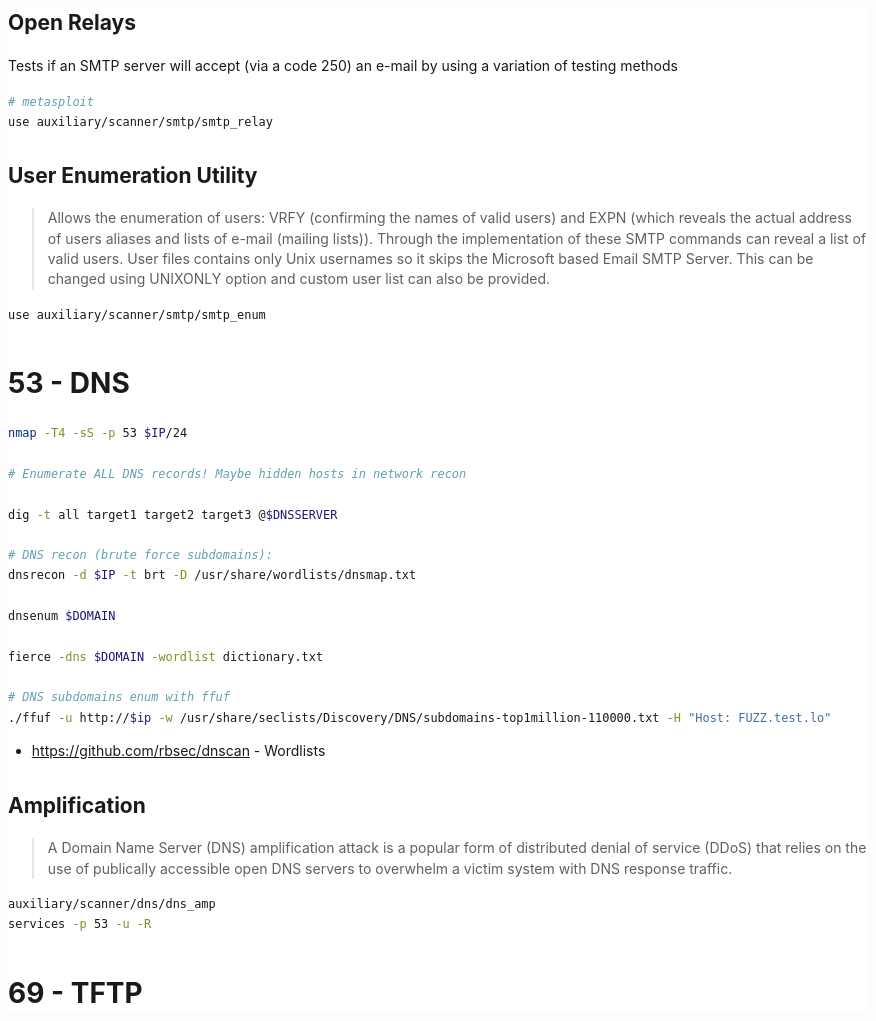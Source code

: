 ## Open Relays

Tests if an SMTP server will accept (via a code 250) an e-mail by using a variation of testing methods

```bash
# metasploit
use auxiliary/scanner/smtp/smtp_relay
```

## User Enumeration Utility

> Allows the enumeration of users: VRFY (confirming the names of valid users) and EXPN (which reveals the actual address of users aliases and lists of e-mail (mailing lists)). Through the implementation of these SMTP commands can reveal a list of valid users. User files contains only Unix usernames so it skips the Microsoft based Email SMTP Server. This can be changed using UNIXONLY option and custom user list can also be provided.

```bash
use auxiliary/scanner/smtp/smtp_enum
```

# 53 - DNS

```bash
nmap -T4 -sS -p 53 $IP/24

# Enumerate ALL DNS records! Maybe hidden hosts in network recon

dig -t all target1 target2 target3 @$DNSSERVER

# DNS recon (brute force subdomains):
dnsrecon -d $IP -t brt -D /usr/share/wordlists/dnsmap.txt

dnsenum $DOMAIN

fierce -dns $DOMAIN -wordlist dictionary.txt

# DNS subdomains enum with ffuf
./ffuf -u http://$ip -w /usr/share/seclists/Discovery/DNS/subdomains-top1million-110000.txt -H "Host: FUZZ.test.lo"
```

- https://github.com/rbsec/dnscan - Wordlists

## Amplification

>A Domain Name Server (DNS) amplification attack is a popular form of distributed denial of service (DDoS) that relies on the use of publically accessible open DNS servers to overwhelm a victim system with DNS response traffic.

```bash
auxiliary/scanner/dns/dns_amp
services -p 53 -u -R
```
# 69 - TFTP
